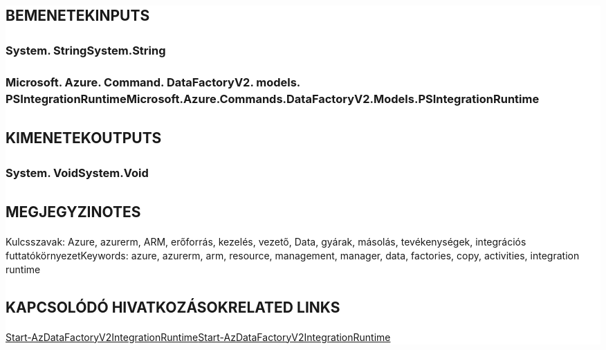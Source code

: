 ## <span data-ttu-id="4e3be-137">BEMENETEK</span><span class="sxs-lookup"><span data-stu-id="4e3be-137">INPUTS</span></span>

### <span data-ttu-id="4e3be-138">System. String</span><span class="sxs-lookup"><span data-stu-id="4e3be-138">System.String</span></span>

### <span data-ttu-id="4e3be-139">Microsoft. Azure. Command. DataFactoryV2. models. PSIntegrationRuntime</span><span class="sxs-lookup"><span data-stu-id="4e3be-139">Microsoft.Azure.Commands.DataFactoryV2.Models.PSIntegrationRuntime</span></span>

## <span data-ttu-id="4e3be-140">KIMENETEK</span><span class="sxs-lookup"><span data-stu-id="4e3be-140">OUTPUTS</span></span>

### <span data-ttu-id="4e3be-141">System. Void</span><span class="sxs-lookup"><span data-stu-id="4e3be-141">System.Void</span></span>

## <span data-ttu-id="4e3be-142">MEGJEGYZI</span><span class="sxs-lookup"><span data-stu-id="4e3be-142">NOTES</span></span>
<span data-ttu-id="4e3be-143">Kulcsszavak: Azure, azurerm, ARM, erőforrás, kezelés, vezető, Data, gyárak, másolás, tevékenységek, integrációs futtatókörnyezet</span><span class="sxs-lookup"><span data-stu-id="4e3be-143">Keywords: azure, azurerm, arm, resource, management, manager, data, factories, copy, activities, integration runtime</span></span>

## <span data-ttu-id="4e3be-144">KAPCSOLÓDÓ HIVATKOZÁSOK</span><span class="sxs-lookup"><span data-stu-id="4e3be-144">RELATED LINKS</span></span>

[<span data-ttu-id="4e3be-145">Start-AzDataFactoryV2IntegrationRuntime</span><span class="sxs-lookup"><span data-stu-id="4e3be-145">Start-AzDataFactoryV2IntegrationRuntime</span></span>]()
